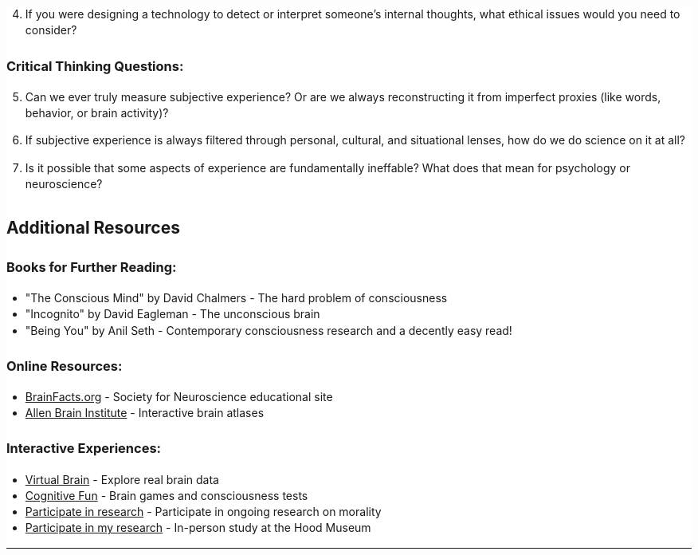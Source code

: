 4. If you were designing a technology to detect or interpret someone’s internal thoughts, what ethical issues would you need to consider?

### Critical Thinking Questions:
5. Can we ever truly measure subjective experience? Or are we always reconstructing it from imperfect proxies (like words, behavior, or brain activity)?

6. If subjective experience is always filtered through personal, cultural, and situational lenses, how do we do science on it at all?

7. Is it possible that some aspects of experience are fundamentally ineffable? What does that mean for psychology or neuroscience?



## Additional Resources

### Books for Further Reading:
- "The Conscious Mind" by David Chalmers - The hard problem of consciousness
- "Incognito" by David Eagleman - The unconscious brain
- "Being You" by Anil Seth - Contemporary consciousness research and a decently easy read! 

### Online Resources:
- [BrainFacts.org](https://www.brainfacts.org/) - Society for Neuroscience educational site
- [Allen Brain Institute](https://alleninstitute.org/what-we-do/brain-science/) - Interactive brain atlases

### Interactive Experiences:
- [Virtual Brain](https://portal.brain-map.org/) - Explore real brain data
- [Cognitive Fun](https://cognitivefun.net/) - Brain games and consciousness tests
- [Participate in research](https://www.yourmorals.org/) - Participate in ongoing research on morality
- [Participate in my research](http://finnlabmuseum.com/artlibs_pdf.pdf) - In-person study at the Hood Museum

---
